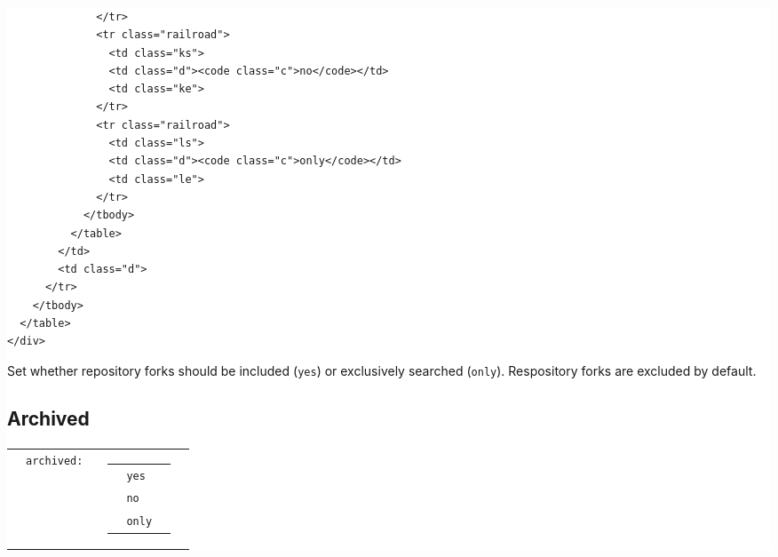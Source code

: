                   </tr>
                  <tr class="railroad">
                    <td class="ks">
                    <td class="d"><code class="c">no</code></td>
                    <td class="ke">
                  </tr>
                  <tr class="railroad">
                    <td class="ls">
                    <td class="d"><code class="c">only</code></td>
                    <td class="le">
                  </tr>
                </tbody>
              </table>
            </td>
            <td class="d">
          </tr>
        </tbody>
      </table>
    </div>

Set whether repository forks should be included (<code>yes</code>) or exclusively searched (<code>only</code>). Respository forks are excluded by default.


## Archived

<div name="railroad">
      <table class="railroad">
        <tbody>
          <tr class="railroad">
            <td class="d"></td>
            <td class="d"><code class="c">archived:</code></td>
            <td class="d"></td>
            <td class="d"> <!-- new column to the right. must be enclosed by d -->
              <table class="railroad">
                <tbody>
                  <tr class="railroad">
                    <td class="ts">
                    <td class="d"><code class="c">yes</code></td>
                    <td class="te">
                  </tr>
                  <tr class="railroad">
                    <td class="ks">
                    <td class="d"><code class="c">no</code></td>
                    <td class="ke">
                  </tr>
                  <tr class="railroad">
                    <td class="ls">
                    <td class="d"><code class="c">only</code></td>
                    <td class="le">
                  </tr>
                </tbody>
              </table>
            </td>
            <td class="d">
          </tr>
        </tbody>
      </table>
    </div>
